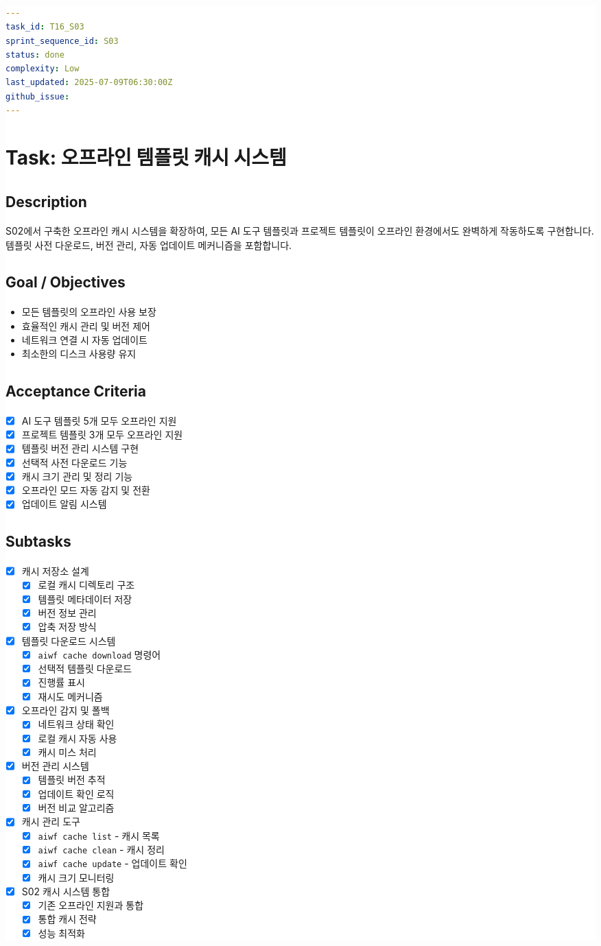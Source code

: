```yaml
---
task_id: T16_S03
sprint_sequence_id: S03
status: done
complexity: Low
last_updated: 2025-07-09T06:30:00Z
github_issue: 
---
```


# Task: 오프라인 템플릿 캐시 시스템

## Description
S02에서 구축한 오프라인 캐시 시스템을 확장하여, 모든 AI 도구 템플릿과 프로젝트 템플릿이 오프라인 환경에서도 완벽하게 작동하도록 구현합니다. 템플릿 사전 다운로드, 버전 관리, 자동 업데이트 메커니즘을 포함합니다.

## Goal / Objectives
- 모든 템플릿의 오프라인 사용 보장
- 효율적인 캐시 관리 및 버전 제어
- 네트워크 연결 시 자동 업데이트
- 최소한의 디스크 사용량 유지

## Acceptance Criteria
- [x] AI 도구 템플릿 5개 모두 오프라인 지원
- [x] 프로젝트 템플릿 3개 모두 오프라인 지원
- [x] 템플릿 버전 관리 시스템 구현
- [x] 선택적 사전 다운로드 기능
- [x] 캐시 크기 관리 및 정리 기능
- [x] 오프라인 모드 자동 감지 및 전환
- [x] 업데이트 알림 시스템

## Subtasks
- [x] 캐시 저장소 설계
  - [x] 로컬 캐시 디렉토리 구조
  - [x] 템플릿 메타데이터 저장
  - [x] 버전 정보 관리
  - [x] 압축 저장 방식
- [x] 템플릿 다운로드 시스템
  - [x] `aiwf cache download` 명령어
  - [x] 선택적 템플릿 다운로드
  - [x] 진행률 표시
  - [x] 재시도 메커니즘
- [x] 오프라인 감지 및 폴백
  - [x] 네트워크 상태 확인
  - [x] 로컬 캐시 자동 사용
  - [x] 캐시 미스 처리
- [x] 버전 관리 시스템
  - [x] 템플릿 버전 추적
  - [x] 업데이트 확인 로직
  - [x] 버전 비교 알고리즘
- [x] 캐시 관리 도구
  - [x] `aiwf cache list` - 캐시 목록
  - [x] `aiwf cache clean` - 캐시 정리
  - [x] `aiwf cache update` - 업데이트 확인
  - [x] 캐시 크기 모니터링
- [x] S02 캐시 시스템 통합
  - [x] 기존 오프라인 지원과 통합
  - [x] 통합 캐시 전략
  - [x] 성능 최적화